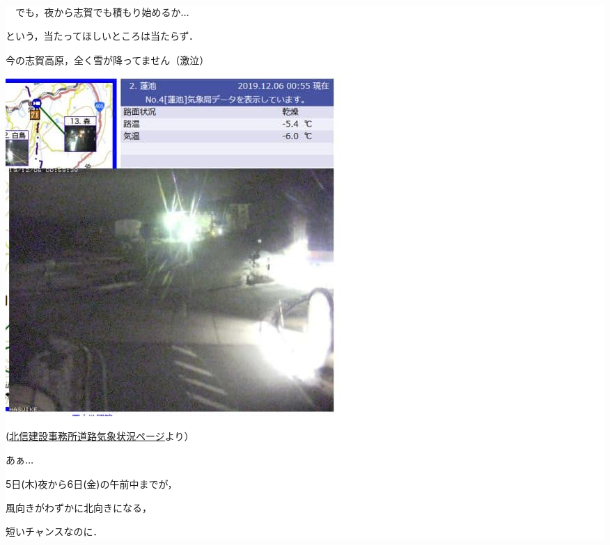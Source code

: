 



　でも，夜から志賀でも積もり始めるか…





という，当たってほしいところは当たらず．


今の志賀高原，全く雪が降ってません（激泣）




![73002480f578b5903adce8cf50c34f4a.jpg](images/73002480f578b5903adce8cf50c34f4a.jpg)




([北信建設事務所道路気象状況ページ](http://hokushin-camera.org/)より）





あぁ…


5日(木)夜から6日(金)の午前中までが，


風向きがわずかに北向きになる，


短いチャンスなのに．
